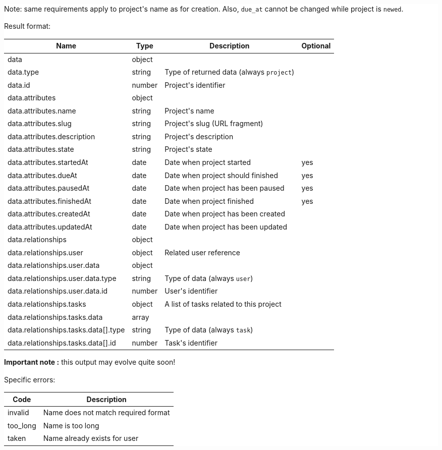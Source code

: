 Note: same requirements apply to project's name as for creation. Also, `due_at`
cannot be changed while project is `newed`.

Result format:

| Name                                 | Type   | Description                              | Optional |
|--------------------------------------|--------|------------------------------------------|----------|
| data                                 | object |                                          |          |
| data.type                            | string | Type of returned data (always `project`) |          |
| data.id                              | number | Project's identifier                     |          |
| data.attributes                      | object |                                          |          |
| data.attributes.name                 | string | Project's name                           |          |
| data.attributes.slug                 | string | Project's slug (URL fragment)            |          |
| data.attributes.description          | string | Project's description                    |          |
| data.attributes.state                | string | Project's state                          |          |
| data.attributes.startedAt            | date   | Date when project started                | yes      |
| data.attributes.dueAt                | date   | Date when project should finished        | yes      |
| data.attributes.pausedAt             | date   | Date when project has been paused        | yes      |
| data.attributes.finishedAt           | date   | Date when project finished               | yes      |
| data.attributes.createdAt            | date   | Date when project has been created       |          |
| data.attributes.updatedAt            | date   | Date when project has been updated       |          |
| data.relationships                   | object |                                          |          |
| data.relationships.user              | object | Related user reference                   |          |
| data.relationships.user.data         | object |                                          |          |
| data.relationships.user.data.type    | string | Type of data (always `user`)             |          |
| data.relationships.user.data.id      | number | User's identifier                        |          |
| data.relationships.tasks             | object | A list of tasks related to this project  |          |
| data.relationships.tasks.data        | array  |                                          |          |
| data.relationships.tasks.data[].type | string | Type of data (always `task`)             |          |
| data.relationships.tasks.data[].id   | number | Task's identifier                        |          |

**Important note :** this output may evolve quite soon!

Specific errors:

| Code              | Description                         |
|-------------------|-------------------------------------|
| invalid           | Name does not match required format |
| too\_long         | Name is too long                    |
| taken             | Name already exists for user        |
